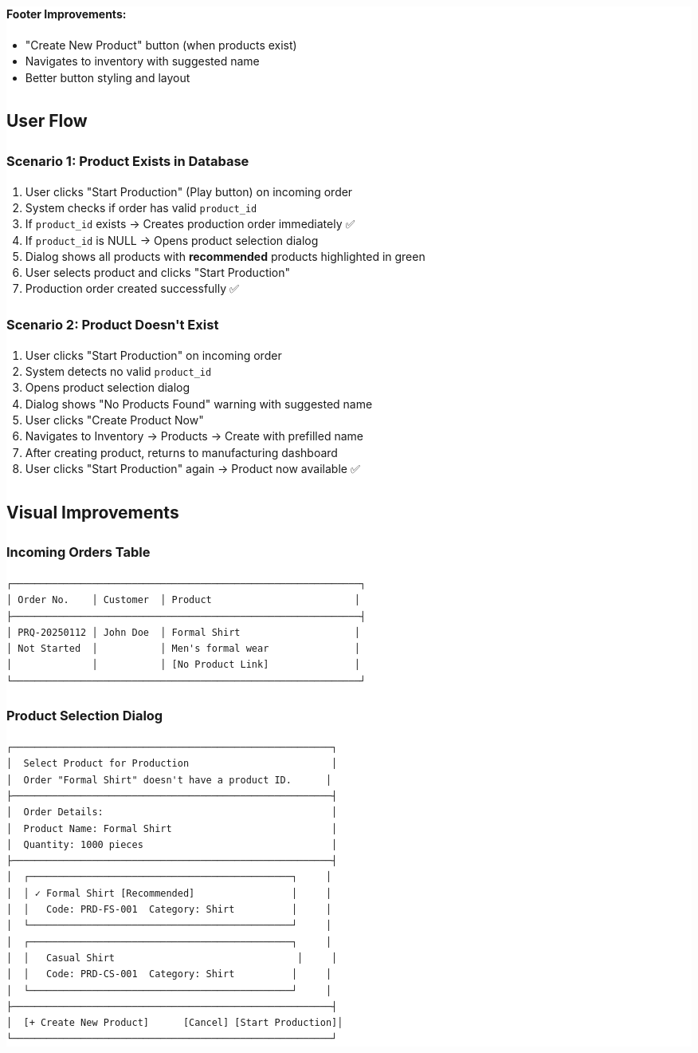 #### Footer Improvements:
- "Create New Product" button (when products exist)
- Navigates to inventory with suggested name
- Better button styling and layout

## User Flow

### Scenario 1: Product Exists in Database
1. User clicks "Start Production" (Play button) on incoming order
2. System checks if order has valid `product_id`
3. If `product_id` exists → Creates production order immediately ✅
4. If `product_id` is NULL → Opens product selection dialog
5. Dialog shows all products with **recommended** products highlighted in green
6. User selects product and clicks "Start Production"
7. Production order created successfully ✅

### Scenario 2: Product Doesn't Exist
1. User clicks "Start Production" on incoming order
2. System detects no valid `product_id`
3. Opens product selection dialog
4. Dialog shows "No Products Found" warning with suggested name
5. User clicks "Create Product Now"
6. Navigates to Inventory → Products → Create with prefilled name
7. After creating product, returns to manufacturing dashboard
8. User clicks "Start Production" again → Product now available ✅

## Visual Improvements

### Incoming Orders Table
```
┌─────────────────────────────────────────────────────────────┐
│ Order No.    │ Customer  │ Product                         │
├─────────────────────────────────────────────────────────────┤
│ PRQ-20250112 │ John Doe  │ Formal Shirt                    │
│ Not Started  │           │ Men's formal wear               │
│              │           │ [No Product Link]               │
└─────────────────────────────────────────────────────────────┘
```

### Product Selection Dialog
```
┌────────────────────────────────────────────────────────┐
│  Select Product for Production                         │
│  Order "Formal Shirt" doesn't have a product ID.      │
├────────────────────────────────────────────────────────┤
│  Order Details:                                        │
│  Product Name: Formal Shirt                            │
│  Quantity: 1000 pieces                                 │
├────────────────────────────────────────────────────────┤
│  ┌──────────────────────────────────────────────┐     │
│  │ ✓ Formal Shirt [Recommended]                 │     │
│  │   Code: PRD-FS-001  Category: Shirt          │     │
│  └──────────────────────────────────────────────┘     │
│  ┌──────────────────────────────────────────────┐     │
│  │   Casual Shirt                                │     │
│  │   Code: PRD-CS-001  Category: Shirt          │     │
│  └──────────────────────────────────────────────┘     │
├────────────────────────────────────────────────────────┤
│  [+ Create New Product]      [Cancel] [Start Production]│
└────────────────────────────────────────────────────────┘
```
